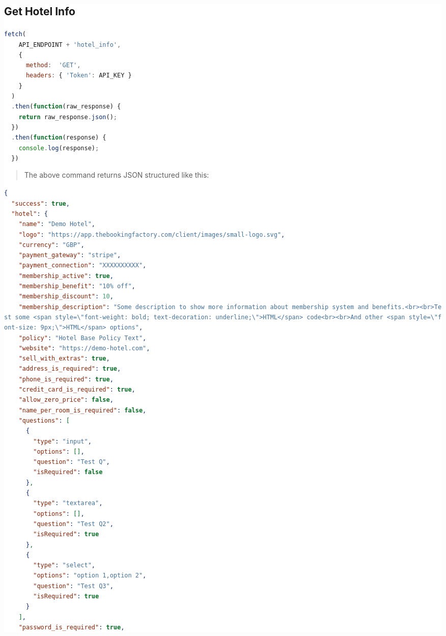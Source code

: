 ## Get Hotel Info

```javascript
fetch(
    API_ENDPOINT + 'hotel_info',
    {
      method:  'GET',
      headers: { 'Token': API_KEY }
    }
  )
  .then(function(raw_response) {
    return raw_response.json();
  })
  .then(function(response) {
    console.log(response);
  })
```

> The above command returns JSON structured like this:

```json
{
  "success": true,
  "hotel": {
    "name": "Demo Hotel",
    "logo": "https://app.thebookingfactory.com/client/images/small-logo.svg",
    "currency": "GBP",
    "payment_gateway": "stripe",
    "payment_connection": "XXXXXXXXXX",
    "membership_active": true,
    "membership_benefit": "10% off",
    "membership_discount": 10,
    "membership_description": "Some description to show more information about membership system and benefits.<br><br>Test some <span style=\"font-weight: bold; text-decoration: underline;\">HTML</span> code<br><br>And other <span style=\"font-size: 9px;\">HTML</span> options",
    "policy": "Hotel Base Policy Text",
    "website": "https://demo-hotel.com",
    "sell_with_extras": true,
    "address_is_required": true,
    "phone_is_required": true,
    "credit_card_is_required": true,
    "allow_zero_price": false,
    "name_per_room_is_required": false,
    "questions": [
      {
        "type": "input",
        "options": [],
        "question": "Test Q",
        "isRequired": false
      },
      {
        "type": "textarea",
        "options": [],
        "question": "Test Q2",
        "isRequired": true
      },
      {
        "type": "select",
        "options": "option 1,option 2",
        "question": "Test Q3",
        "isRequired": true
      }
    ],
    "password_is_required": true,
```